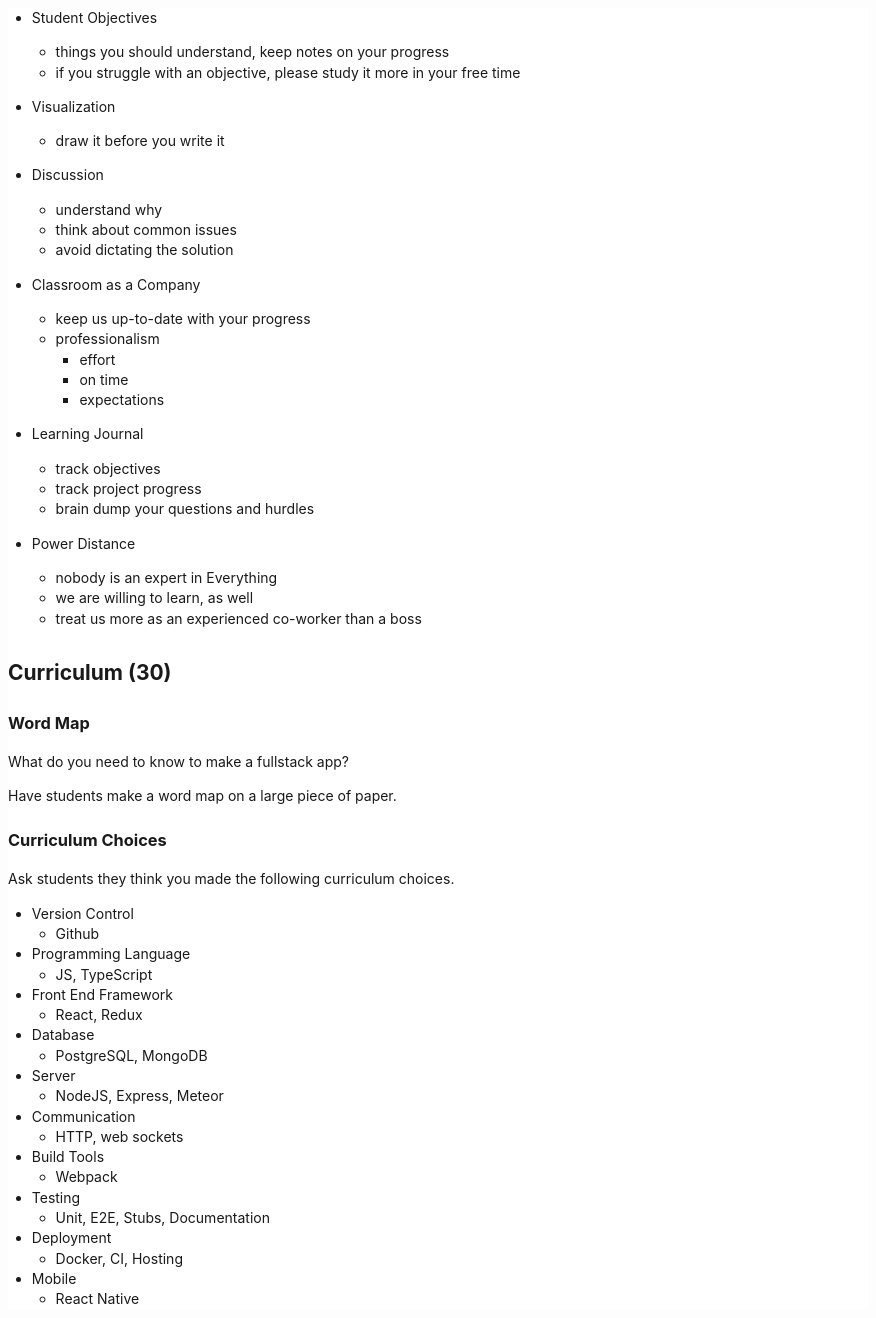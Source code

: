 - Student Objectives
  - things you should understand, keep notes on your progress
  - if you struggle with an objective, please study it more in your free time

- Visualization
  - draw it before you write it

- Discussion
  - understand why
  - think about common issues
  - avoid dictating the solution

- Classroom as a Company
  - keep us up-to-date with your progress
  - professionalism
    - effort
    - on time
    - expectations

- Learning Journal
  - track objectives
  - track project progress
  - brain dump your questions and hurdles

- Power Distance
  - nobody is an expert in Everything
  - we are willing to learn, as well
  - treat us more as an experienced co-worker than a boss


## Curriculum (30)

### Word Map

What do you need to know to make a fullstack app?

Have students make a word map on a large piece of paper.

### Curriculum Choices

Ask students they think you made the following curriculum choices.


- Version Control
  - Github
- Programming Language
  - JS, TypeScript
- Front End Framework
  - React, Redux
- Database
  - PostgreSQL, MongoDB
- Server
  - NodeJS, Express, Meteor
- Communication
  - HTTP, web sockets
- Build Tools
  - Webpack
- Testing
  - Unit, E2E, Stubs, Documentation
- Deployment
  - Docker, CI, Hosting
- Mobile
  - React Native

